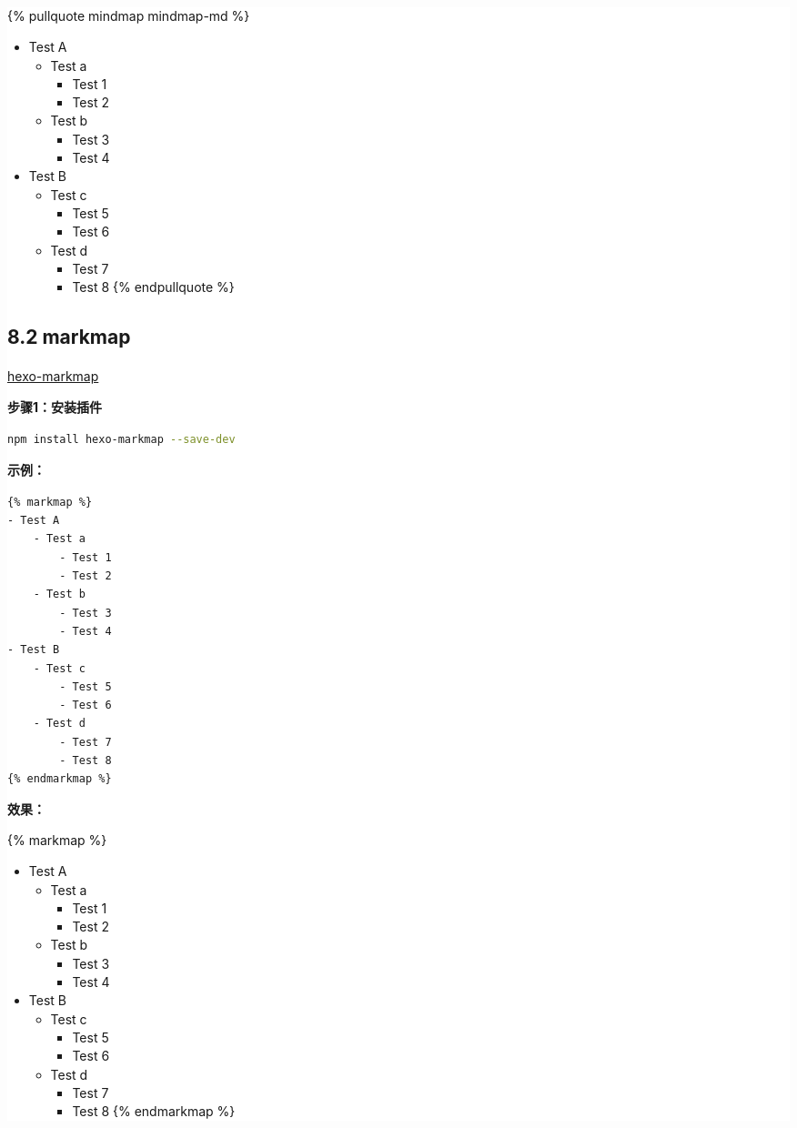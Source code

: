 {% pullquote mindmap mindmap-md %}
- Test A
    - Test a
        - Test 1
        - Test 2
    - Test b
        - Test 3
        - Test 4
- Test B
    - Test c
        - Test 5
        - Test 6
    - Test d
        - Test 7
        - Test 8
{% endpullquote %}

## 8.2 markmap

[hexo-markmap](https://github.com/MaxChang3/hexo-markmap)

**步骤1：安装插件**

```sh
npm install hexo-markmap --save-dev
```

**示例：**

```
{% markmap %}
- Test A
    - Test a
        - Test 1
        - Test 2
    - Test b
        - Test 3
        - Test 4
- Test B
    - Test c
        - Test 5
        - Test 6
    - Test d
        - Test 7
        - Test 8
{% endmarkmap %}
```

**效果：**

{% markmap %}
- Test A
    - Test a
        - Test 1
        - Test 2
    - Test b
        - Test 3
        - Test 4
- Test B
    - Test c
        - Test 5
        - Test 6
    - Test d
        - Test 7
        - Test 8
{% endmarkmap %}
